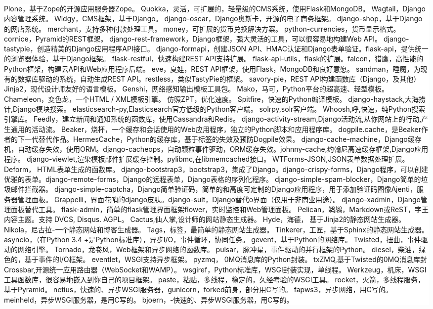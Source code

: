 Plone，基于Zope的开源应用服务器Zope。
Quokka，灵活，可扩展的，轻量级的CMS系统，使用Flask和MongoDB。
Wagtail，Django内容管理系统。
Widgy，CMS框架，基于Django。
django-oscar，Django奥斯卡，开源的电子商务框架。
django-shop，基于Django的网店系统。
merchant，支持多种付款处理工具。
money，可扩展的货币兑换解决方案。
python-currencies，货币显示格式。
cornice，Pyramid的REST框架。
django-rest-framework，Django框架，强大灵活的工具，可以很容易地构建Web API。
django-tastypie，创造精美的Django应用程序API接口。
django-formapi，创建JSON API、HMAC认证和Django表单验证。flask-api，提供统一的浏览器体验，基于Django框架。
flask-restful，快速构建REST API支持扩展。
flask-api-utils，flask的扩展。falcon，猎鹰，高性能的Python框架，构建云API和Web应用程序后端。
eve，夏娃，REST API框架，使用Flask，MongoDB和良好意愿。
sandman，睡魔，为现有的数据库驱动的系统，自动生成REST API。restless，类似TastyPie的框架。
savory-pie，REST API构建函数库（Django，及其他）Jinja2，现代设计师友好的语言模板。 Genshi，网络感知输出模板工具包。
Mako，马可，Python平台的超高速、轻型模板。
Chameleon，变色龙，一个HTML / XML模板引擎。
仿照ZPT，优化速度。
Spitfire，快速的Python编译模板。
django-haystack,大海捞针,Django模块搜索。
elasticsearch-py,Elasticsearch官方低级的Python客户端。
solrpy,solr客户端。
Whoosh,呼,快速，纯Python搜索引擎库。
Feedly，建立新闻和通知系统的函数库，使用Cassandra和Redis。
django-activity-stream,Django活动流,从你网站上的行动,产生通用的活动流。
Beaker，烧杯，一个缓存和会话使用的Web应用程序，独立的Python脚本和应用程序库。
dogpile.cache，是Beaker作者的下一代替代作品。HermesCache，Python的缓存库，基于标签的失效及预防Dogpile效果。
django-cache-machine，Django缓存机，自动缓存失效，使用ORM。django-cacheops，自动颗粒事件驱动，ORM缓存失效。johnny-cache,约翰尼高速缓存框架,Django应用程序。
django-viewlet,渲染模板部件扩展缓存控制。pylibmc,在libmemcached接口。
WTForms-JSON,JSON表单数据处理扩展。Deform， HTML表单生成的函数库。
django-bootstrap3，bootstrap3，集成了Django。django-crispy-forms，Django程序，可以创建优雅的表单。django-remote-forms，Django的远程表单，Django表格的序列化程序。
django-simple-spam-blocker，Django简单的垃圾邮件拦截器。
django-simple-captcha，Django简单验证码，简单的和高度可定制的Django应用程序，用于添加验证码图像Ajenti，服务器管理面板。
Grappelli，界面花哨的django皮肤。django-suit，Django替代o界面（仅用于非商业用途）。 django-xadmin，Django管理面板替代工具。
flask-admin，简单的flask管理界面框架flower，实时监控和Web管理面板。
Pelican，鹈鹕，Markdown或ReST，字王内容主题。支持 DVCS, Disqus. AGPL。 Cactus,仙人掌,设计师的网站静态生成器。
Hyde，海德， 基于Jinja2的静态网站生成器。
Nikola，尼古拉-一个静态网站和博客生成器。
Tags，标签，最简单的静态网站生成器。
Tinkerer，工匠，基于Sphinx的静态网站生成器。
asyncio，（在Python 3.4 +是Python标准库），异步I/O，事件循环，协同任务。 gevent，基于Python的网络库。
Twisted，扭曲，事件驱动的网络引擎。
Tornado，龙卷风，Web框架和异步网络的函数库。
pulsar，脉冲星，事件驱动的并行框架的Python。
diesel，柴油，绿色的，基于事件的I/O框架。
eventlet，WSGI支持异步框架。
pyzmq， 0MQ消息库的Python封装。
txZMQ,基于Twisted的0MQ消息库封Crossbar,开源统一应用路由器（WebSocket和WAMP）。 wsgiref，Python标准库，WSGI封装实现，单线程。
Werkzeug，机床，WSGI工具函数库，很容易地嵌入到你自己的项目框架。
paste，粘贴，多线程，稳定的，久经考验的WSGI工具。
rocket，火箭，多线程服务，基于Pyramid。
netius，快速的、异步WSGI服务器，gunicorn，forked前身，部分用C写的。
fapws3，异步网络，用C写的。meinheld，异步WSGI服务器，是用C写的。
bjoern，-快速的、异步WSGI服务器，用C写的。
